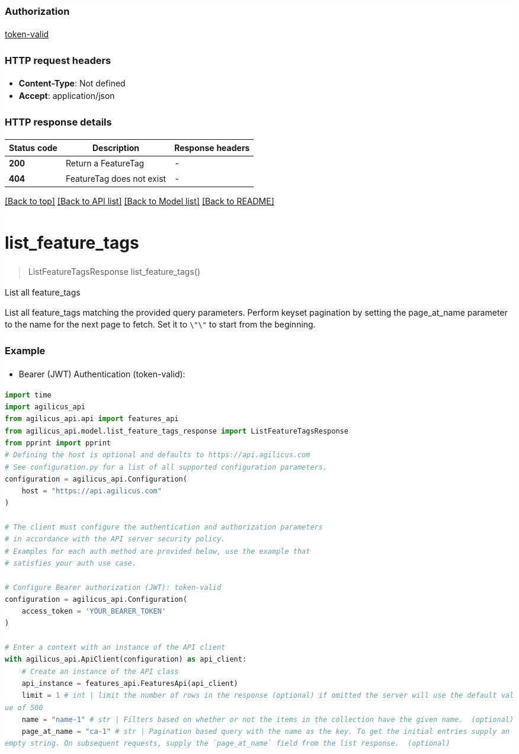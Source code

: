 ### Authorization

[token-valid](../README.md#token-valid)

### HTTP request headers

 - **Content-Type**: Not defined
 - **Accept**: application/json


### HTTP response details
| Status code | Description | Response headers |
|-------------|-------------|------------------|
**200** | Return a FeatureTag |  -  |
**404** | FeatureTag does not exist |  -  |

[[Back to top]](#) [[Back to API list]](../README.md#documentation-for-api-endpoints) [[Back to Model list]](../README.md#documentation-for-models) [[Back to README]](../README.md)

# **list_feature_tags**
> ListFeatureTagsResponse list_feature_tags()

List all feature_tags

List all feature_tags matching the provided query parameters. Perform keyset pagination by setting the page_at_name parameter to the name for the next page to fetch. Set it to `\"\"` to start from the beginning. 

### Example

* Bearer (JWT) Authentication (token-valid):
```python
import time
import agilicus_api
from agilicus_api.api import features_api
from agilicus_api.model.list_feature_tags_response import ListFeatureTagsResponse
from pprint import pprint
# Defining the host is optional and defaults to https://api.agilicus.com
# See configuration.py for a list of all supported configuration parameters.
configuration = agilicus_api.Configuration(
    host = "https://api.agilicus.com"
)

# The client must configure the authentication and authorization parameters
# in accordance with the API server security policy.
# Examples for each auth method are provided below, use the example that
# satisfies your auth use case.

# Configure Bearer authorization (JWT): token-valid
configuration = agilicus_api.Configuration(
    access_token = 'YOUR_BEARER_TOKEN'
)

# Enter a context with an instance of the API client
with agilicus_api.ApiClient(configuration) as api_client:
    # Create an instance of the API class
    api_instance = features_api.FeaturesApi(api_client)
    limit = 1 # int | limit the number of rows in the response (optional) if omitted the server will use the default value of 500
    name = "name-1" # str | Filters based on whether or not the items in the collection have the given name.  (optional)
    page_at_name = "ca-1" # str | Pagination based query with the name as the key. To get the initial entries supply an empty string. On subsequent requests, supply the `page_at_name` field from the list response.  (optional)
```